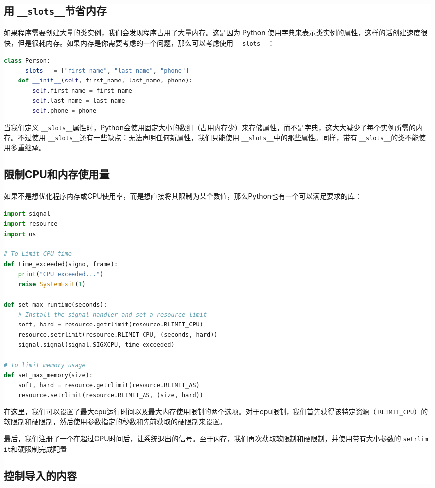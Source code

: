 

## 用 `__slots__`节省内存

如果程序需要创建大量的类实例，我们会发现程序占用了大量内存。这是因为 Python 使用字典来表示类实例的属性，这样的话创建速度很快，但是很耗内存。如果内存是你需要考虑的一个问题，那么可以考虑使用 `__slots__`：

```python
class Person:    
    __slots__ = ["first_name", "last_name", "phone"]
    def __init__(self, first_name, last_name, phone):
        self.first_name = first_name
        self.last_name = last_name
        self.phone = phone
```

当我们定义 `__slots__`属性时，Python会使用固定大小的数组（占用内存少）来存储属性，而不是字典，这大大减少了每个实例所需的内存。不过使用 `__slots__`还有一些缺点：无法声明任何新属性，我们只能使用 `__slots__`中的那些属性。同样，带有 `__slots__`的类不能使用多重继承。



## 限制CPU和内存使用量

如果不是想优化程序内存或CPU使用率，而是想直接将其限制为某个数值，那么Python也有一个可以满足要求的库：

```python
import signal
import resource
import os

# To Limit CPU time
def time_exceeded(signo, frame):
    print("CPU exceeded...")
    raise SystemExit(1)
    
def set_max_runtime(seconds):
    # Install the signal handler and set a resource limit    
    soft, hard = resource.getrlimit(resource.RLIMIT_CPU)
    resource.setrlimit(resource.RLIMIT_CPU, (seconds, hard))    
    signal.signal(signal.SIGXCPU, time_exceeded)

# To limit memory usage
def set_max_memory(size):    
    soft, hard = resource.getrlimit(resource.RLIMIT_AS)
    resource.setrlimit(resource.RLIMIT_AS, (size, hard))
```

在这里，我们可以设置了最大cpu运行时间以及最大内存使用限制的两个选项。对于cpu限制，我们首先获得该特定资源（ `RLIMIT_CPU`）的软限制和硬限制，然后使用参数指定的秒数和先前获取的硬限制来设置。

最后，我们注册了一个在超过CPU时间后，让系统退出的信号。至于内存，我们再次获取软限制和硬限制，并使用带有大小参数的 `setrlimit`和硬限制完成配置



## 控制导入的内容
